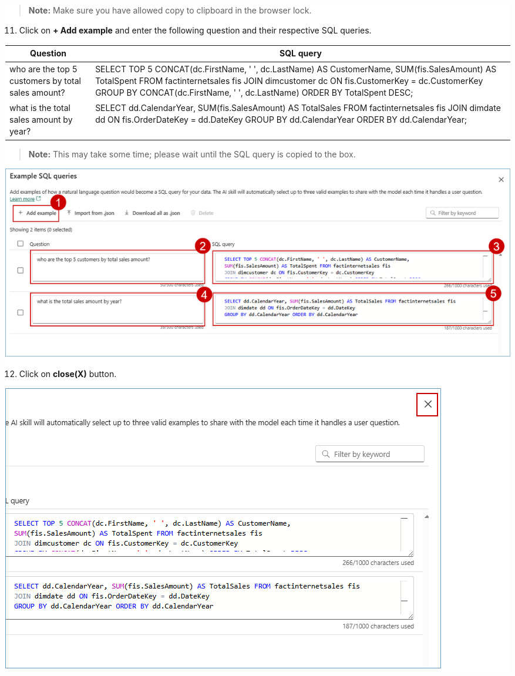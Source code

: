 >**Note:** Make sure you have allowed copy to clipboard in the browser lock.

11. Click on **+ Add example** and enter the following question and their respective SQL queries.

|Question| SQL query|
|--------|----------|
|who are the top 5 customers by total sales amount?|SELECT TOP 5 CONCAT(dc.FirstName, ' ', dc.LastName) AS CustomerName, SUM(fis.SalesAmount) AS TotalSpent FROM factinternetsales fis JOIN dimcustomer dc ON fis.CustomerKey = dc.CustomerKey GROUP BY CONCAT(dc.FirstName, ' ', dc.LastName) ORDER BY TotalSpent DESC;|
|what is the total sales amount by year?|SELECT dd.CalendarYear, SUM(fis.SalesAmount) AS TotalSales FROM factinternetsales fis JOIN dimdate dd ON fis.OrderDateKey = dd.DateKey GROUP BY dd.CalendarYear ORDER BY dd.CalendarYear;|

>**Note:** This may take some time; please wait until the SQL query is copied to the box.

![task-5.2](media/labMedia/AIskill10.png)

12. Click on **close(X)** button.

![task-5.2](media/labMedia/AIskill11.png)
